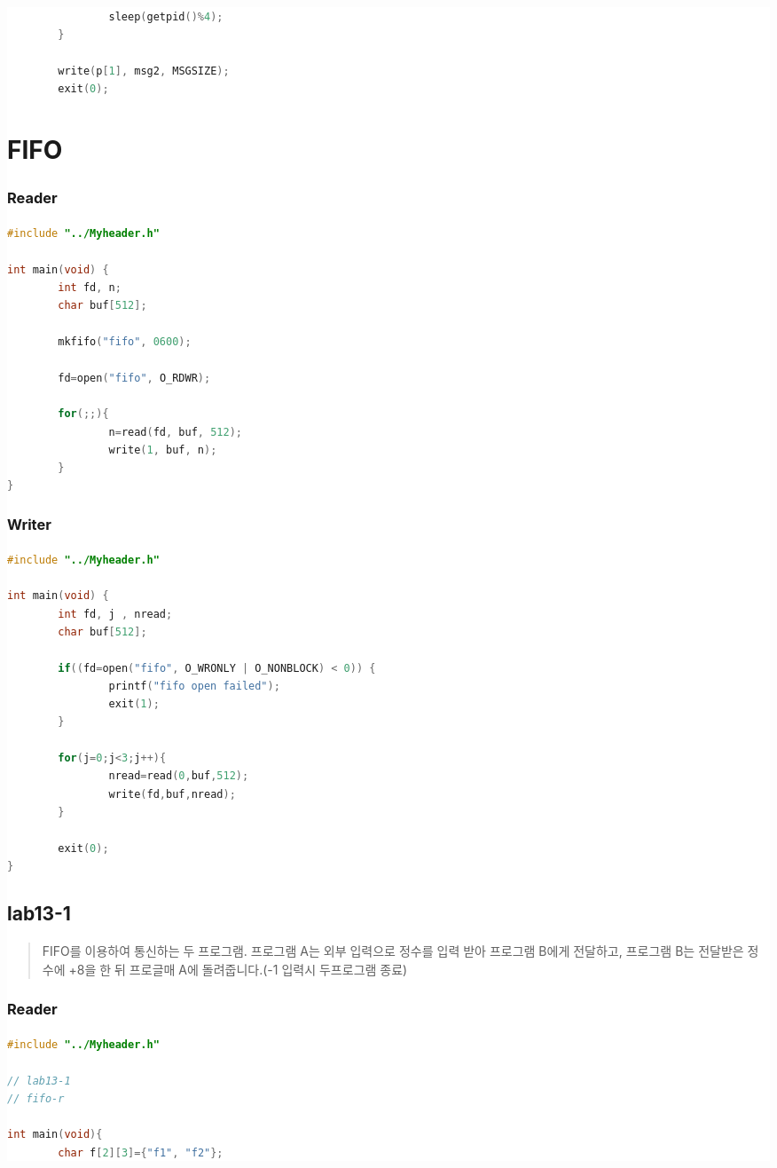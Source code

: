 ```c
                sleep(getpid()%4);
        }

        write(p[1], msg2, MSGSIZE);
        exit(0);

```

# FIFO
### Reader
```c
#include "../Myheader.h"

int main(void) {
        int fd, n;
        char buf[512];

        mkfifo("fifo", 0600);

        fd=open("fifo", O_RDWR);

        for(;;){
                n=read(fd, buf, 512);
                write(1, buf, n);
        }
}
```
### Writer
```c
#include "../Myheader.h"

int main(void) {
        int fd, j , nread;
        char buf[512];

        if((fd=open("fifo", O_WRONLY | O_NONBLOCK) < 0)) {
                printf("fifo open failed");
                exit(1);
        }

        for(j=0;j<3;j++){
                nread=read(0,buf,512);
                write(fd,buf,nread);
        }

        exit(0);
}
```
## lab13-1
> FIFO를 이용하여 통신하는 두 프로그램. 프로그램 A는 외부 입력으로 정수를 입력 받아 프로그램 B에게 전달하고, 프로그램 B는 전달받은 정수에 +8을 한 뒤 프로글매 A에 돌려줍니다.(-1 입력시 두프로그램 종료)
### Reader
```c
#include "../Myheader.h"

// lab13-1
// fifo-r

int main(void){
        char f[2][3]={"f1", "f2"};
```
